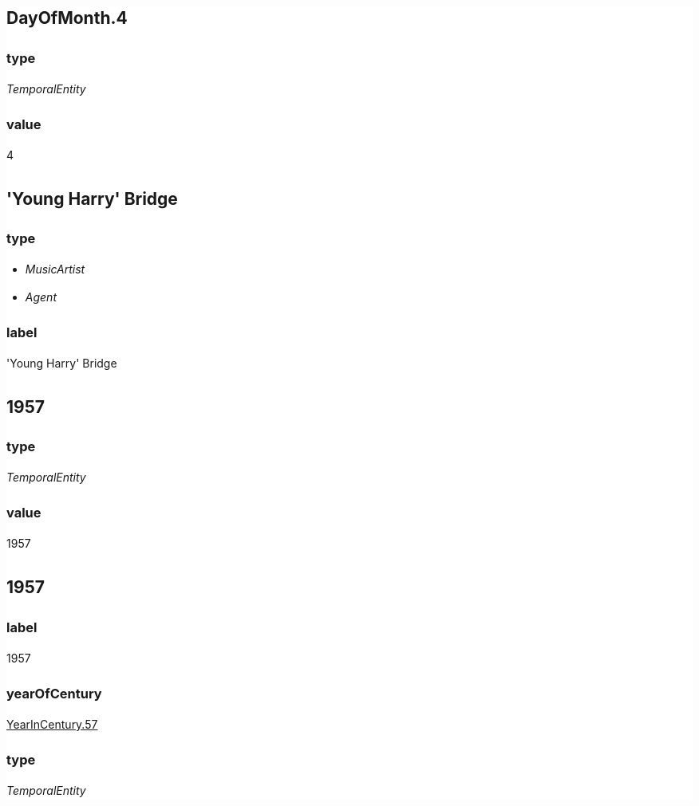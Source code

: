 ## DayOfMonth.4

### type


*TemporalEntity*

### value


4

## 'Young Harry' Bridge

### type

 - *MusicArtist*

 - *Agent*

### label


'Young Harry' Bridge

## 1957

### type


*TemporalEntity*

### value


1957

## 1957

### label


1957

### yearOfCentury


[YearInCentury.57](#YearInCentury.57)

### type


*TemporalEntity*
